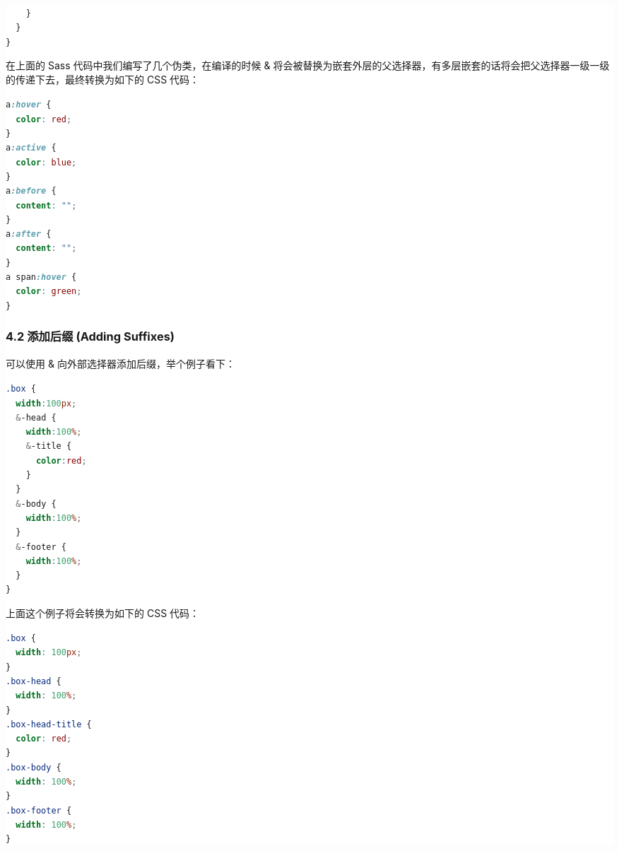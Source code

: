 ```scss
    }
  }
}
```

在上面的 Sass 代码中我们编写了几个伪类，在编译的时候 & 将会被替换为嵌套外层的父选择器，有多层嵌套的话将会把父选择器一级一级的传递下去，最终转换为如下的 CSS 代码：

```css
a:hover {
  color: red;
}
a:active {
  color: blue;
}
a:before {
  content: "";
}
a:after {
  content: "";
}
a span:hover {
  color: green;
}
```

### 4.2 添加后缀 (Adding Suffixes)

可以使用 & 向外部选择器添加后缀，举个例子看下：

```scss
.box {
  width:100px;
  &-head {
    width:100%;
    &-title {
      color:red;
    }
  }
  &-body {
    width:100%;
  }
  &-footer {
    width:100%;
  }
}
```

上面这个例子将会转换为如下的 CSS 代码：

```css
.box {
  width: 100px;
}
.box-head {
  width: 100%;
}
.box-head-title {
  color: red;
}
.box-body {
  width: 100%;
}
.box-footer {
  width: 100%;
}
```
